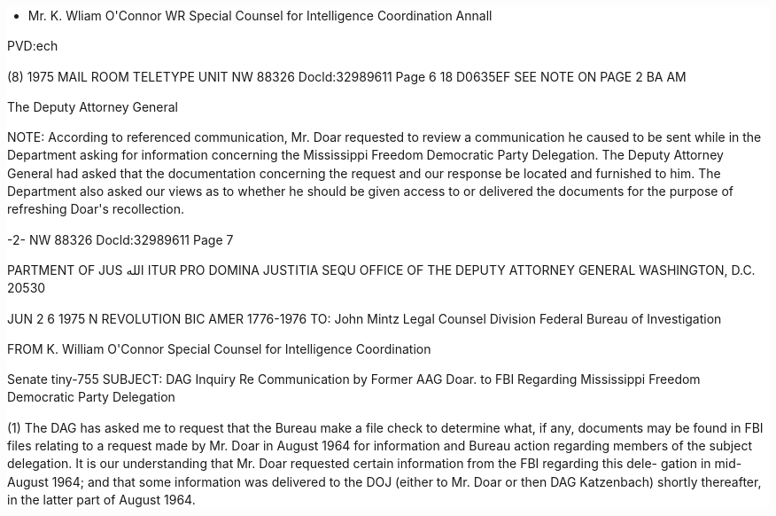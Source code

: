 - Mr. K. Wliam O'Connor
WR Special Counsel for Intelligence Coordination
Annall

PVD:ech

(8)
1975
MAIL ROOM
TELETYPE UNIT
NW 88326 Docld:32989611 Page 6
18
D0635EF
SEE NOTE ON PAGE 2
BA
AM

The Deputy Attorney General

NOTE: According to referenced communication, Mr. Doar requested
to review a communication he caused to be sent while in the Department
asking for information concerning the Mississippi Freedom Democratic
Party Delegation. The Deputy Attorney General had asked that the
documentation concerning the request and our response be located and
furnished to him. The Department also asked our views as to whether
he should be given access to or delivered the documents for the purpose
of refreshing Doar's recollection.

-2-
NW 88326 Docld:32989611 Page 7

PARTMENT OF JUS
الله
ITUR
PRO DOMINA JUSTITIA SEQU
OFFICE OF THE DEPUTY ATTORNEY GENERAL
WASHINGTON, D.C. 20530

JUN 2 6 1975
N REVOLUTION BIC
AMER
1776-1976
TO: John Mintz
Legal Counsel Division
Federal Bureau of Investigation

FROM K. William O'Connor
Special Counsel for Intelligence
Coordination

Senate tiny-755
SUBJECT: DAG Inquiry Re Communication by Former AAG Doar.
to FBI Regarding Mississippi Freedom Democratic
Party Delegation

(1) The DAG has asked me to request that the Bureau make
a file check to determine what, if any, documents may be found
in FBI files relating to a request made by Mr. Doar in August
1964 for information and Bureau action regarding members of the
subject delegation. It is our understanding that Mr. Doar
requested certain information from the FBI regarding this dele-
gation in mid-August 1964; and that some information was delivered
to the DOJ (either to Mr. Doar or then DAG Katzenbach) shortly
thereafter, in the latter part of August 1964.
